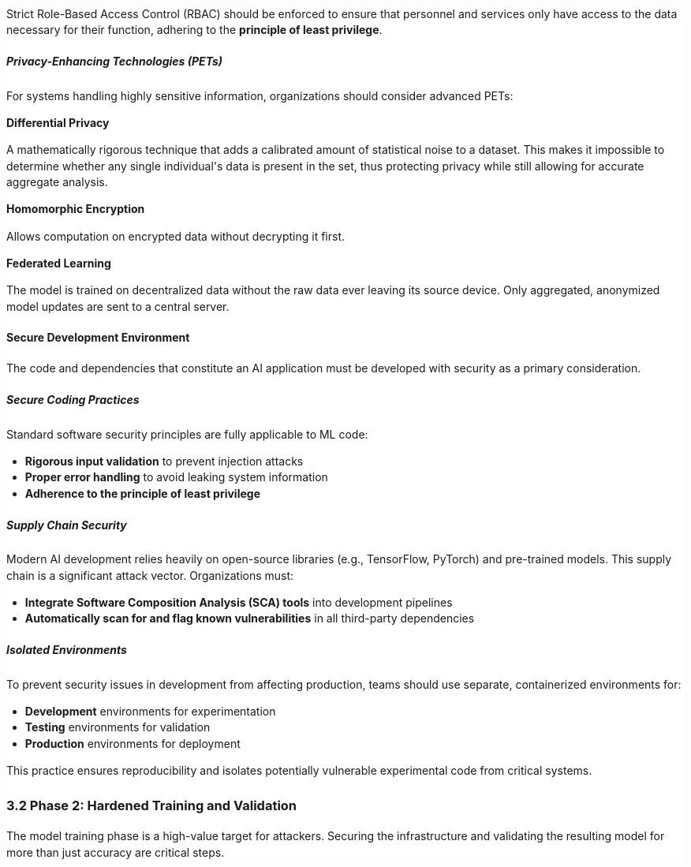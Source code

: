 Strict Role-Based Access Control (RBAC) should be enforced to ensure that personnel and services only have access to the data necessary for their function, adhering to the **principle of least privilege**.

##### Privacy-Enhancing Technologies (PETs)

For systems handling highly sensitive information, organizations should consider advanced PETs:

**Differential Privacy**

A mathematically rigorous technique that adds a calibrated amount of statistical noise to a dataset. This makes it impossible to determine whether any single individual's data is present in the set, thus protecting privacy while still allowing for accurate aggregate analysis.

**Homomorphic Encryption**

Allows computation on encrypted data without decrypting it first.

**Federated Learning**

The model is trained on decentralized data without the raw data ever leaving its source device. Only aggregated, anonymized model updates are sent to a central server.

#### Secure Development Environment

The code and dependencies that constitute an AI application must be developed with security as a primary consideration.

##### Secure Coding Practices

Standard software security principles are fully applicable to ML code:

- **Rigorous input validation** to prevent injection attacks
- **Proper error handling** to avoid leaking system information
- **Adherence to the principle of least privilege**

##### Supply Chain Security

Modern AI development relies heavily on open-source libraries (e.g., TensorFlow, PyTorch) and pre-trained models. This supply chain is a significant attack vector. Organizations must:

- **Integrate Software Composition Analysis (SCA) tools** into development pipelines
- **Automatically scan for and flag known vulnerabilities** in all third-party dependencies

##### Isolated Environments

To prevent security issues in development from affecting production, teams should use separate, containerized environments for:

- **Development** environments for experimentation
- **Testing** environments for validation
- **Production** environments for deployment

This practice ensures reproducibility and isolates potentially vulnerable experimental code from critical systems.

### 3.2 Phase 2: Hardened Training and Validation

The model training phase is a high-value target for attackers. Securing the infrastructure and validating the resulting model for more than just accuracy are critical steps.
